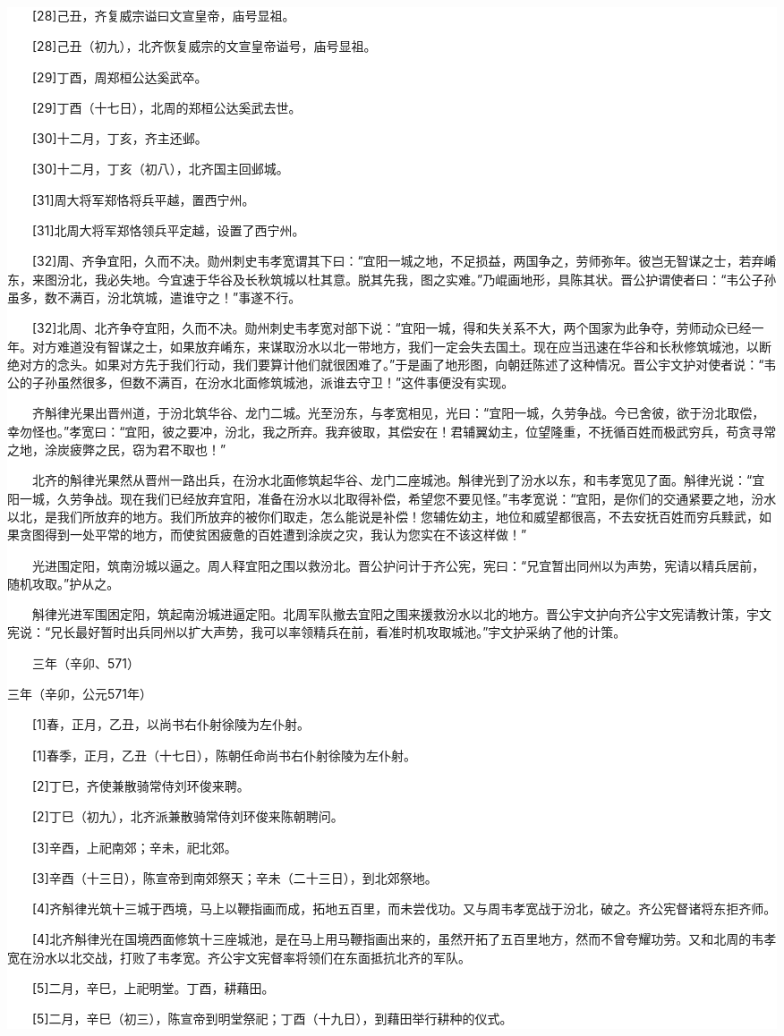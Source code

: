 　　[28]己丑，齐复威宗谥曰文宣皇帝，庙号显祖。

　　[28]己丑（初九），北齐恢复威宗的文宣皇帝谥号，庙号显祖。

　　[29]丁酉，周郑桓公达奚武卒。

　　[29]丁酉（十七日），北周的郑桓公达奚武去世。

　　[30]十二月，丁亥，齐主还邺。

　　[30]十二月，丁亥（初八），北齐国主回邺城。

　　[31]周大将军郑恪将兵平越，置西宁州。

　　[31]北周大将军郑恪领兵平定越，设置了西宁州。

　　[32]周、齐争宜阳，久而不决。勋州刺史韦孝宽谓其下曰：“宜阳一城之地，不足损益，两国争之，劳师弥年。彼岂无智谋之士，若弃崤东，来图汾北，我必失地。今宜速于华谷及长秋筑城以杜其意。脱其先我，图之实难。”乃崐画地形，具陈其状。晋公护谓使者曰：“韦公子孙虽多，数不满百，汾北筑城，遣谁守之！”事遂不行。

　　[32]北周、北齐争夺宜阳，久而不决。勋州刺史韦孝宽对部下说：“宜阳一城，得和失关系不大，两个国家为此争夺，劳师动众已经一年。对方难道没有智谋之士，如果放弃崤东，来谋取汾水以北一带地方，我们一定会失去国土。现在应当迅速在华谷和长秋修筑城池，以断绝对方的念头。如果对方先于我们行动，我们要算计他们就很困难了。”于是画了地形图，向朝廷陈述了这种情况。晋公宇文护对使者说：“韦公的子孙虽然很多，但数不满百，在汾水北面修筑城池，派谁去守卫！”这件事便没有实现。

　　齐斛律光果出晋州道，于汾北筑华谷、龙门二城。光至汾东，与孝宽相见，光曰：“宜阳一城，久劳争战。今已舍彼，欲于汾北取偿，幸勿怪也。”孝宽曰：“宜阳，彼之要冲，汾北，我之所弃。我弃彼取，其偿安在！君辅翼幼主，位望隆重，不抚循百姓而极武穷兵，苟贪寻常之地，涂炭疲弊之民，窃为君不取也！”

　　北齐的斛律光果然从晋州一路出兵，在汾水北面修筑起华谷、龙门二座城池。斛律光到了汾水以东，和韦孝宽见了面。斛律光说：“宜阳一城，久劳争战。现在我们已经放弃宜阳，准备在汾水以北取得补偿，希望您不要见怪。”韦孝宽说：“宜阳，是你们的交通紧要之地，汾水以北，是我们所放弃的地方。我们所放弃的被你们取走，怎么能说是补偿！您辅佐幼主，地位和威望都很高，不去安抚百姓而穷兵黩武，如果贪图得到一处平常的地方，而使贫困疲惫的百姓遭到涂炭之灾，我认为您实在不该这样做！”

　　光进围定阳，筑南汾城以逼之。周人释宜阳之围以救汾北。晋公护问计于齐公宪，宪曰：“兄宜暂出同州以为声势，宪请以精兵居前，随机攻取。”护从之。

　　斛律光进军围困定阳，筑起南汾城进逼定阳。北周军队撤去宜阳之围来援救汾水以北的地方。晋公宇文护向齐公宇文宪请教计策，宇文宪说：“兄长最好暂时出兵同州以扩大声势，我可以率领精兵在前，看准时机攻取城池。”宇文护采纳了他的计策。

　　三年（辛卯、571）

三年（辛卯，公元571年）

　　[1]春，正月，乙丑，以尚书右仆射徐陵为左仆射。

　　[1]春季，正月，乙丑（十七日），陈朝任命尚书右仆射徐陵为左仆射。

　　[2]丁巳，齐使兼散骑常侍刘环俊来聘。

　　[2]丁巳（初九），北齐派兼散骑常侍刘环俊来陈朝聘问。

　　[3]辛酉，上祀南郊；辛未，祀北郊。

　　[3]辛酉（十三日），陈宣帝到南郊祭天；辛未（二十三日），到北郊祭地。

　　[4]齐斛律光筑十三城于西境，马上以鞭指画而成，拓地五百里，而未尝伐功。又与周韦孝宽战于汾北，破之。齐公宪督诸将东拒齐师。

　　[4]北齐斛律光在国境西面修筑十三座城池，是在马上用马鞭指画出来的，虽然开拓了五百里地方，然而不曾夸耀功劳。又和北周的韦孝宽在汾水以北交战，打败了韦孝宽。齐公宇文宪督率将领们在东面抵抗北齐的军队。

 





　　[5]二月，辛巳，上祀明堂。丁酉，耕藉田。

　　[5]二月，辛巳（初三），陈宣帝到明堂祭祀；丁酉（十九日），到藉田举行耕种的仪式。
